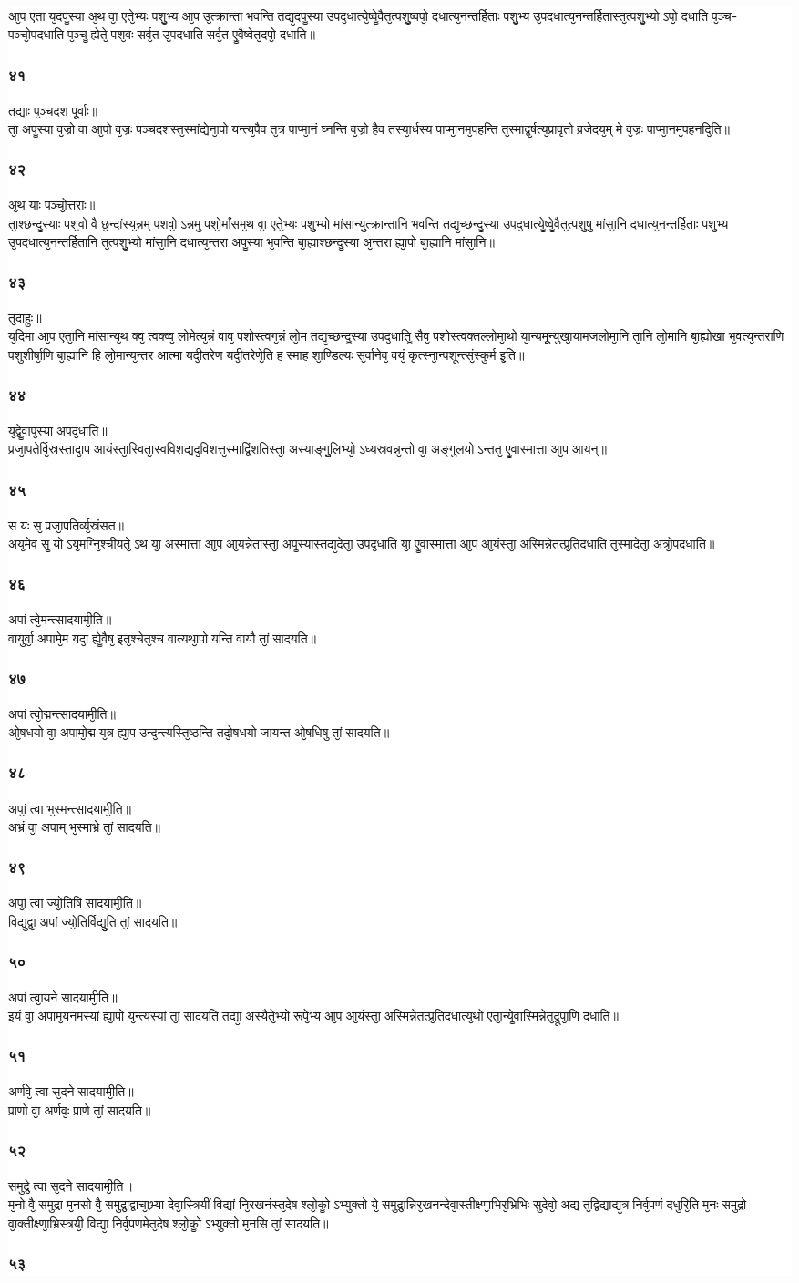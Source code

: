 आ᳘प एता य᳘दपॗस्या अ᳘थ वा᳘ एते᳘भ्यः पशु᳘भ्य आ᳘प उ᳘त्क्रान्ता भवन्ति तद्य᳘दपॗस्या उपद᳘धात्ये᳘ष्वेॗवैत᳘त्पशु᳘ष्वपो᳘ दधात्य᳘नन्तर्हिताः पशु᳘भ्य उ᳘पदधात्य᳘नन्तर्हितास्त᳘त्पशु᳘भ्यो ऽपो᳘ दधाति प᳘ञ्च-पञ्चो᳘पदधाति प᳘ञ्चॗ ह्येते᳘ पश᳘वः सर्व᳘त उ᳘पदधाति सर्व᳘त एॗवैष्वेत᳘दपो᳘ दधाति॥  
### ४१
तद्याः प᳘ञ्चदश पू᳘र्वाः॥  
ता᳘ अपॗस्या व᳘ज्रो वा आ᳘पो व᳘ज्रः पञ्चदशस्त᳘स्मांद्येना᳘पो यन्त्य᳘पैव त᳘त्र पाप्मा᳘नं घ्नन्ति व᳘ज्रो हैव तस्या᳘र्धस्य पाप्मा᳘नम᳘पहन्ति त᳘स्माद्व᳘र्षत्य᳘प्रावृतो व्रजेदय᳘म् मे व᳘ज्रः पाप्मा᳘नम᳘पहनदि᳘ति॥  
### ४२
अ᳘थ याः पञ्चो᳘त्तराः॥  
ता᳘श्छन्दॗस्याः पश᳘वो वै छ᳘न्दांस्य᳘न्नम् पशवो᳘ ऽन्नमु पशो᳘र्मांसम᳘थ वा᳘ एते᳘भ्यः पशु᳘भ्यो मांसान्यु᳘त्क्रान्तानि भवन्ति तद्य᳘च्छन्दॗस्या उपद᳘धात्येॗष्वेॗवैत᳘त्पशु᳘षु मांसा᳘नि दधात्य᳘नन्तर्हिताः पशु᳘भ्य उ᳘पदधात्य᳘नन्तर्हितानि त᳘त्पशु᳘भ्यो मांसा᳘नि दधात्य᳘न्तरा अपॗस्या भ᳘वन्ति बा᳘ह्याश्छन्दॗस्या अ᳘न्तरा ह्या᳘पो बा᳘ह्यानि मांसा᳘नि॥  
### ४३
त᳘दाहुः॥  
य᳘दिमा आ᳘प एता᳘नि मांसान्य᳘थ क्व᳘ त्वक्व्व᳘ लोमेत्य᳘न्नं वाव᳘ पशोस्त्वग᳘न्नं लो᳘म तद्य᳘च्छन्दॗस्या उपद᳘धातिॗ सैव᳘ पशोस्त्वक्तल्लोमा᳘थो या᳘न्यमू᳘न्युखा᳘यामजलोमा᳘नि ता᳘नि लो᳘मानि बा᳘ह्योखा भ᳘वत्य᳘न्तराणि पशुशीर्षा᳘णि बा᳘ह्यानि हि लो᳘मान्य᳘न्तर आत्मा यदी᳘तरेण यदी᳘तरेणे᳘ति ह स्माह शा᳘ण्डिल्यः स᳘र्वानेव᳘ वयं᳘ कृत्स्ना᳘न्पशून्त्सं᳘स्कुर्म इ᳘ति॥  
### ४४
य᳘द्वेॗवाप᳘स्या अपद᳘धाति॥  
प्रजा᳘पतेर्वि᳘स्रस्तादा᳘प आयंस्ता᳘स्विता᳘स्वविशद्यद᳘विशत्त᳘स्माद्विंशतिस्ता᳘ अस्याङ्गु᳘लिभ्यो᳘ ऽध्यस्रवन्न᳘न्तो वा᳘ अङ्गुलयो ऽन्तत᳘ एॗवास्मात्ता आ᳘प आयन्॥  
### ४५
स यः स᳘ प्रजा᳘पतिर्व्य᳘स्रंसत॥  
अय᳘मेव सॗ यो ऽय᳘मग्नि᳘श्चीयते᳘ ऽथ या᳘ अस्मात्ता आ᳘प आ᳘यन्नेतास्ता᳘ अपॗस्यास्तद्य᳘देता᳘ उपद᳘धाति या᳘ एॗवास्मात्ता आ᳘प आ᳘यंस्ता᳘ अस्मिन्नेतत्प्र᳘तिदधाति त᳘स्मादेता᳘ अत्रो᳘पदधाति॥  
### ४६
अपां त्वे᳘मन्त्सादयामी᳘ति॥  
वायुर्वा᳘ अपामे᳘म यदा᳘ ह्येॗवैष᳘ इत᳘श्चेत᳘श्च वात्यथा᳘पो यन्ति वायौ तां᳘ सादयति॥  
### ४७
अपां त्वो᳘द्मन्त्सादयामी᳘ति॥  
ओ᳘षधयो वा᳘ अपामो᳘द्म य᳘त्र ह्या᳘प उन्द᳘न्त्यस्ति᳘ष्ठन्ति तदो᳘षधयो जायन्त ओ᳘षधिषु तां᳘ सादयति॥  
### ४८
अपां᳘ त्वा भ᳘स्मन्त्सादयामी᳘ति॥  
अभ्रं वा᳘ अपाम् भ᳘स्माभ्रे तां᳘ सादयति॥  
### ४९
अपां᳘ त्वा ज्यो᳘तिषि सादयामी᳘ति॥  
विद्युद्वा᳘ अपां ज्यो᳘तिर्विद्यु᳘ति तां᳘ सादयति॥  
### ५०
अपां त्वा᳘यने सादयामी᳘ति॥  
इयं वा᳘ अपाम᳘यनमस्यां ह्या᳘पो य᳘न्त्यस्यां तां᳘ सादयति तद्या᳘ अस्यैते᳘भ्यो रूपे᳘भ्य आ᳘प आ᳘यंस्ता᳘ अस्मिन्नेतत्प्र᳘तिदधात्य᳘थो एता᳘न्येॗवास्मिन्नेत᳘द्रूपा᳘णि दधाति॥  
### ५१
अर्णवे᳘ त्वा स᳘दने सादयामी᳘ति॥  
प्राणो वा᳘ अर्णवः᳘ प्राणे तां᳘ सादयति॥  
### ५२
समुद्रे᳘ त्वा स᳘दने सादयामी᳘ति॥  
म᳘नो वै᳘ समुद्रा म᳘नसो वै᳘ समुद्रा᳘द्वाचा᳘भ्र्या देवा᳘स्त्रियीं विद्यां नि᳘रखनंस्त᳘देष श्लो᳘कोॗ ऽभ्युक्तो ये᳘ समुद्रा᳘न्निर᳘खनन्देवा᳘स्तीक्ष्णा᳘भिर᳘भ्रिभिः सुदेवो᳘ अद्य त᳘द्विद्याद्य᳘त्र निर्व᳘पणं दधुरि᳘ति म᳘नः समुद्रो वा᳘क्तीक्ष्णा᳘भ्रिस्त्रयी᳘ विद्या᳘ निर्व᳘पणमेत᳘देष श्लो᳘कोॗ ऽभ्युक्तो म᳘नसि तां᳘ सादयति॥  
### ५३